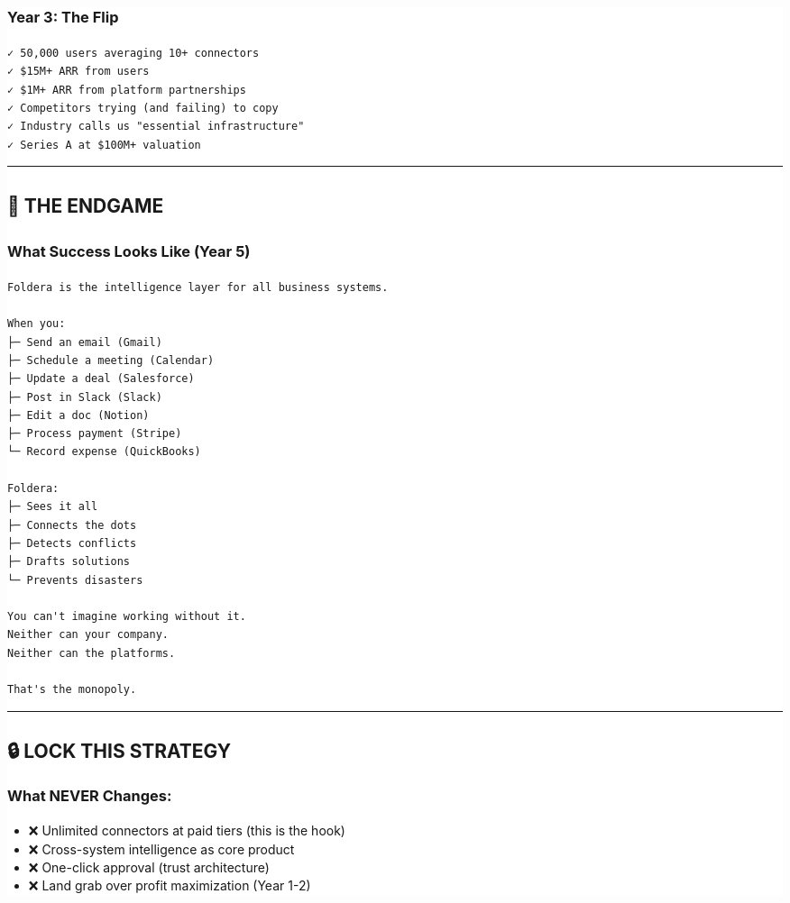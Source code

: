 ### **Year 3: The Flip**
```
✓ 50,000 users averaging 10+ connectors
✓ $15M+ ARR from users
✓ $1M+ ARR from platform partnerships
✓ Competitors trying (and failing) to copy
✓ Industry calls us "essential infrastructure"
✓ Series A at $100M+ valuation
```

---

## 💎 **THE ENDGAME**

### **What Success Looks Like (Year 5)**

```
Foldera is the intelligence layer for all business systems.

When you:
├─ Send an email (Gmail)
├─ Schedule a meeting (Calendar)
├─ Update a deal (Salesforce)
├─ Post in Slack (Slack)
├─ Edit a doc (Notion)
├─ Process payment (Stripe)
└─ Record expense (QuickBooks)

Foldera:
├─ Sees it all
├─ Connects the dots
├─ Detects conflicts
├─ Drafts solutions
└─ Prevents disasters

You can't imagine working without it.
Neither can your company.
Neither can the platforms.

That's the monopoly.
```

---

## 🔒 **LOCK THIS STRATEGY**

### **What NEVER Changes:**

- ❌ Unlimited connectors at paid tiers (this is the hook)
- ❌ Cross-system intelligence as core product
- ❌ One-click approval (trust architecture)
- ❌ Land grab over profit maximization (Year 1-2)
